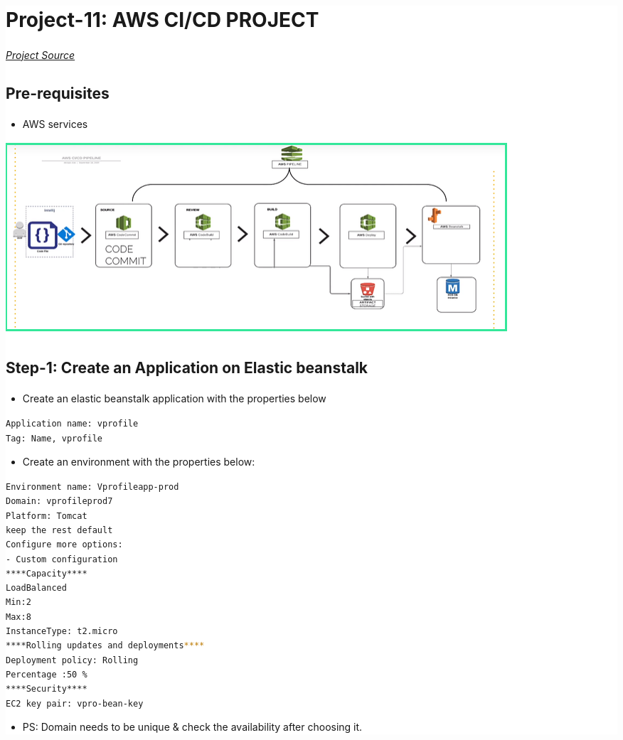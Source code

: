 # Project-11: AWS CI/CD PROJECT

[*Project Source*](https://www.udemy.com/course/decodingdevops/learn/lecture/26466336#overview)

## Pre-requisites
 * AWS services

 ![](Images/Architecture%20setup.png)

## Step-1: Create an Application on Elastic beanstalk
- Create an elastic beanstalk application with the properties below
```sh
Application name: vprofile
Tag: Name, vprofile
```

- Create an environment with the properties below:
```sh
Environment name: Vprofileapp-prod
Domain: vprofileprod7
Platform: Tomcat
keep the rest default
Configure more options:
- Custom configuration
****Capacity****
LoadBalanced
Min:2
Max:8
InstanceType: t2.micro
****Rolling updates and deployments****
Deployment policy: Rolling
Percentage :50 %
****Security****
EC2 key pair: vpro-bean-key
```

- PS: Domain needs to be unique & check the availability after choosing it.
